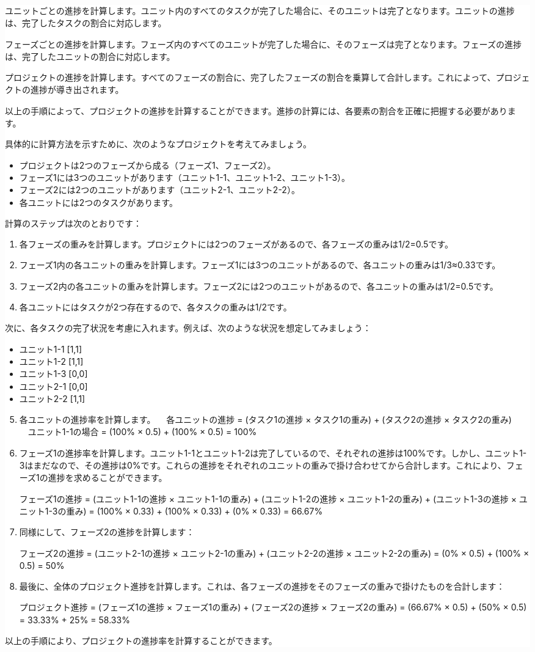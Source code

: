 ユニットごとの進捗を計算します。ユニット内のすべてのタスクが完了した場合に、そのユニットは完了となります。ユニットの進捗は、完了したタスクの割合に対応します。

フェーズごとの進捗を計算します。フェーズ内のすべてのユニットが完了した場合に、そのフェーズは完了となります。フェーズの進捗は、完了したユニットの割合に対応します。

プロジェクトの進捗を計算します。すべてのフェーズの割合に、完了したフェーズの割合を乗算して合計します。これによって、プロジェクトの進捗が導き出されます。

以上の手順によって、プロジェクトの進捗を計算することができます。進捗の計算には、各要素の割合を正確に把握する必要があります。


具体的に計算方法を示すために、次のようなプロジェクトを考えてみましょう。

- プロジェクトは2つのフェーズから成る（フェーズ1、フェーズ2）。
- フェーズ1には3つのユニットがあります（ユニット1-1、ユニット1-2、ユニット1-3）。
- フェーズ2には2つのユニットがあります（ユニット2-1、ユニット2-2）。
- 各ユニットには2つのタスクがあります。

計算のステップは次のとおりです：

1. 各フェーズの重みを計算します。プロジェクトには2つのフェーズがあるので、各フェーズの重みは1/2=0.5です。

2. フェーズ1内の各ユニットの重みを計算します。フェーズ1には3つのユニットがあるので、各ユニットの重みは1/3≈0.33です。

3. フェーズ2内の各ユニットの重みを計算します。フェーズ2には2つのユニットがあるので、各ユニットの重みは1/2=0.5です。

4. 各ユニットにはタスクが2つ存在するので、各タスクの重みは1/2です。

次に、各タスクの完了状況を考慮に入れます。例えば、次のような状況を想定してみましょう：

- ユニット1-1 [1,1]
- ユニット1-2 [1,1]
- ユニット1-3 [0,0]
- ユニット2-1 [0,0]
- ユニット2-2 [1,1]

5. 各ユニットの進捗率を計算します。
　各ユニットの進捗 = (タスク1の進捗 × タスク1の重み) + (タスク2の進捗 × タスク2の重み)
 　ユニット1-1の場合
   = (100% × 0.5) + (100% × 0.5)
                     = 100%

6. フェーズ1の進捗率を計算します。ユニット1-1とユニット1-2は完了しているので、それぞれの進捗は100%です。しかし、ユニット1-3はまだなので、その進捗は0%です。これらの進捗をそれぞれのユニットの重みで掛け合わせてから合計します。これにより、フェーズ1の進捗を求めることができます。

   フェーズ1の進捗 = (ユニット1-1の進捗 × ユニット1-1の重み) + (ユニット1-2の進捗 × ユニット1-2の重み) + (ユニット1-3の進捗 × ユニット1-3の重み)
                     = (100% × 0.33) + (100% × 0.33) + (0% × 0.33)
                     = 66.67%

7. 同様にして、フェーズ2の進捗を計算します：

   フェーズ2の進捗 = (ユニット2-1の進捗 × ユニット2-1の重み) + (ユニット2-2の進捗 × ユニット2-2の重み)
                     = (0% × 0.5) + (100% × 0.5)
                     = 50%

8. 最後に、全体のプロジェクト進捗を計算します。これは、各フェーズの進捗をそのフェーズの重みで掛けたものを合計します：

   プロジェクト進捗 = (フェーズ1の進捗 × フェーズ1の重み) + (フェーズ2の進捗 × フェーズ2の重み)
                    = (66.67% × 0.5) + (50% × 0.5)
                    = 33.33% + 25%
                    = 58.33%

以上の手順により、プロジェクトの進捗率を計算することができます。
